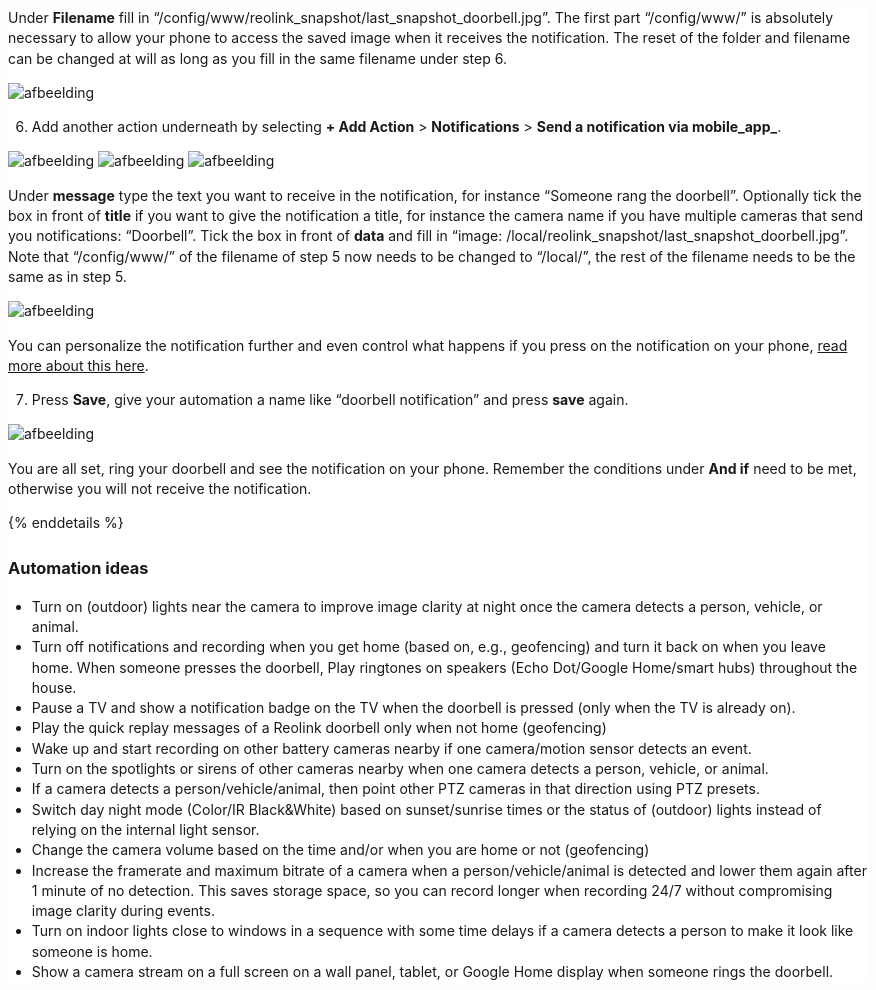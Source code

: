 Under **Filename** fill in “/config/www/reolink_snapshot/last_snapshot_doorbell.jpg”. The first part “/config/www/” is absolutely necessary to allow your phone to access the saved image when it receives the notification. The reset of the folder and filename can be changed at will as long as you fill in the same filename under step 6.

![afbeelding](https://github.com/user-attachments/assets/533d7af9-bef3-483e-85c6-506f473d7f9f)

   6. Add another action underneath by selecting **+ Add Action** > **Notifications** > **Send a notification via mobile_app_<phone name>**.

![afbeelding](https://github.com/user-attachments/assets/23ba7fda-3326-4b82-a654-8d907b429d28)
![afbeelding](https://github.com/user-attachments/assets/00cdead4-fa54-4802-880d-fd85b677397a)
![afbeelding](https://github.com/user-attachments/assets/f7ccc17c-e44c-4d84-a1db-c766a94249e9)

Under **message** type the text you want to receive in the notification, for instance “Someone rang the doorbell”.
Optionally tick the box in front of **title** if you want to give the notification a title, for instance the camera name if you have multiple cameras that send you notifications: “Doorbell”.
Tick the box in front of **data** and fill in “image: /local/reolink_snapshot/last_snapshot_doorbell.jpg”. Note that “/config/www/” of the filename of step 5 now needs to be changed to “/local/”, the rest of the filename needs to be the same as in step 5.

![afbeelding](https://github.com/user-attachments/assets/df9f28dc-9b06-42f8-9c09-7baae8c573ba)

You can personalize the notification further and even control what happens if you press on the notification on your phone, [read more about this here](https://companion.home-assistant.io/docs/notifications/notifications-basic/).

   7. Press **Save**, give your automation a name like “doorbell notification” and press **save** again.

![afbeelding](https://github.com/user-attachments/assets/213390eb-1c76-4b46-8566-98c3bf665afe)

You are all set, ring your doorbell and see the notification on your phone. Remember the conditions under **And if** need to be met, otherwise you will not receive the notification.

{% enddetails %}

### Automation ideas

- Turn on (outdoor) lights near the camera to improve image clarity at night once the camera detects a person, vehicle, or animal.
- Turn off notifications and recording when you get home (based on, e.g., geofencing) and turn it back on when you leave home.
When someone presses the doorbell, Play ringtones on speakers (Echo Dot/Google Home/smart hubs) throughout the house.
- Pause a TV and show a notification badge on the TV when the doorbell is pressed (only when the TV is already on).
- Play the quick replay messages of a Reolink doorbell only when not home (geofencing)
- Wake up and start recording on other battery cameras nearby if one camera/motion sensor detects an event.
- Turn on the spotlights or sirens of other cameras nearby when one camera detects a person, vehicle, or animal.
- If a camera detects a person/vehicle/animal, then point other PTZ cameras in that direction using PTZ presets.
- Switch day night mode (Color/IR Black&White) based on sunset/sunrise times or the status of (outdoor) lights instead of relying on the internal light sensor.
- Change the camera volume based on the time and/or when you are home or not (geofencing)
- Increase the framerate and maximum bitrate of a camera when a person/vehicle/animal is detected and lower them again after 1 minute of no detection. This saves storage space, so you can record longer when recording 24/7 without compromising image clarity during events.
- Turn on indoor lights close to windows in a sequence with some time delays if a camera detects a person to make it look like someone is home.
- Show a camera stream on a full screen on a wall panel, tablet, or Google Home display when someone rings the doorbell.